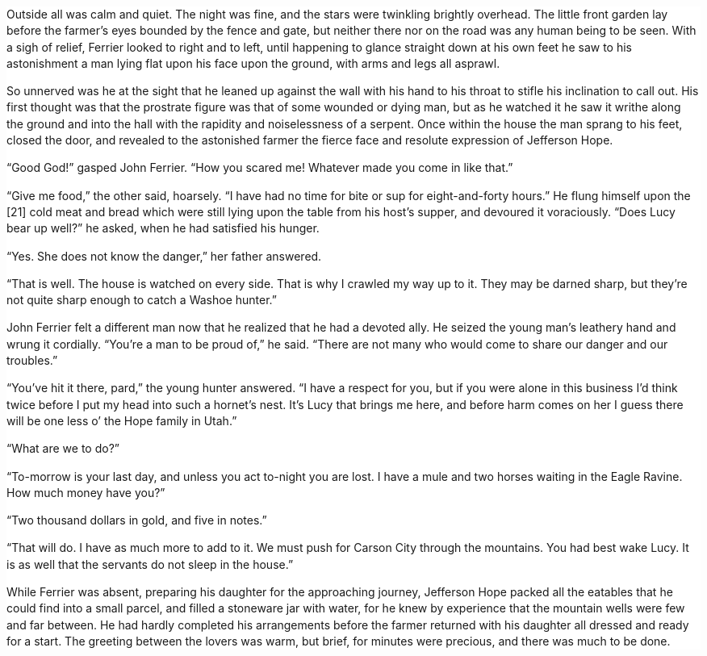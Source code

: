 Outside all was calm and quiet. The night was fine, and the stars were
twinkling brightly overhead. The little front garden lay before the
farmer’s eyes bounded by the fence and gate, but neither there nor on
the road was any human being to be seen. With a sigh of relief, Ferrier
looked to right and to left, until happening to glance straight down at
his own feet he saw to his astonishment a man lying flat upon his face
upon the ground, with arms and legs all asprawl.

So unnerved was he at the sight that he leaned up against the wall with
his hand to his throat to stifle his inclination to call out. His first
thought was that the prostrate figure was that of some wounded or dying
man, but as he watched it he saw it writhe along the ground and into the
hall with the rapidity and noiselessness of a serpent. Once within the
house the man sprang to his feet, closed the door, and revealed to the
astonished farmer the fierce face and resolute expression of Jefferson
Hope.

“Good God!” gasped John Ferrier. “How you scared me! Whatever made you
come in like that.”

“Give me food,” the other said, hoarsely. “I have had no time for bite
or sup for eight-and-forty hours.” He flung himself upon the [21] cold
meat and bread which were still lying upon the table from his host’s
supper, and devoured it voraciously. “Does Lucy bear up well?” he asked,
when he had satisfied his hunger.

“Yes. She does not know the danger,” her father answered.

“That is well. The house is watched on every side. That is why I crawled
my way up to it. They may be darned sharp, but they’re not quite sharp
enough to catch a Washoe hunter.”

John Ferrier felt a different man now that he realized that he had
a devoted ally. He seized the young man’s leathery hand and wrung it
cordially. “You’re a man to be proud of,” he said. “There are not many
who would come to share our danger and our troubles.”

“You’ve hit it there, pard,” the young hunter answered. “I have a
respect for you, but if you were alone in this business I’d think twice
before I put my head into such a hornet’s nest. It’s Lucy that brings me
here, and before harm comes on her I guess there will be one less o’ the
Hope family in Utah.”

“What are we to do?”

“To-morrow is your last day, and unless you act to-night you are lost.
I have a mule and two horses waiting in the Eagle Ravine. How much money
have you?”

“Two thousand dollars in gold, and five in notes.”

“That will do. I have as much more to add to it. We must push for Carson
City through the mountains. You had best wake Lucy. It is as well that
the servants do not sleep in the house.”

While Ferrier was absent, preparing his daughter for the approaching
journey, Jefferson Hope packed all the eatables that he could find into
a small parcel, and filled a stoneware jar with water, for he knew by
experience that the mountain wells were few and far between. He had
hardly completed his arrangements before the farmer returned with his
daughter all dressed and ready for a start. The greeting between the
lovers was warm, but brief, for minutes were precious, and there was
much to be done.
